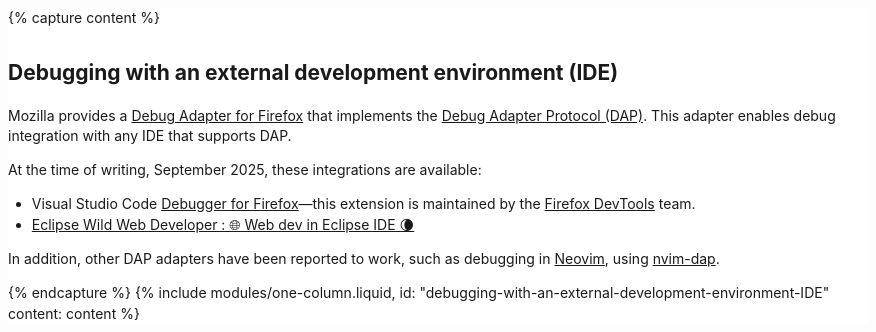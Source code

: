
{% capture content %}

## Debugging with an external development environment (IDE)

Mozilla provides a [Debug Adapter for Firefox](https://www.npmjs.com/package/firefox-debugadapter) that implements the [Debug Adapter Protocol (DAP)](https://microsoft.github.io/debug-adapter-protocol/). This adapter enables debug integration with any IDE that supports DAP.

At the time of writing, September 2025, these integrations are available:

- Visual Studio Code [Debugger for Firefox](https://marketplace.visualstudio.com/items?itemName=firefox-devtools.vscode-firefox-debug)—this extension is maintained by the [Firefox DevTools](https://marketplace.visualstudio.com/publishers/firefox-devtools) team.
- [Eclipse Wild Web Developer : 🌐 Web dev in Eclipse IDE 🌘](https://github.com/eclipse-wildwebdeveloper/wildwebdeveloper/)

In addition, other DAP adapters have been reported to work, such as debugging in [Neovim](https://neovim.io/), using [nvim-dap](https://github.com/mfussenegger/nvim-dap).

{% endcapture %}
{% include modules/one-column.liquid,
  id: "debugging-with-an-external-development-environment-IDE"
  content: content
%}


